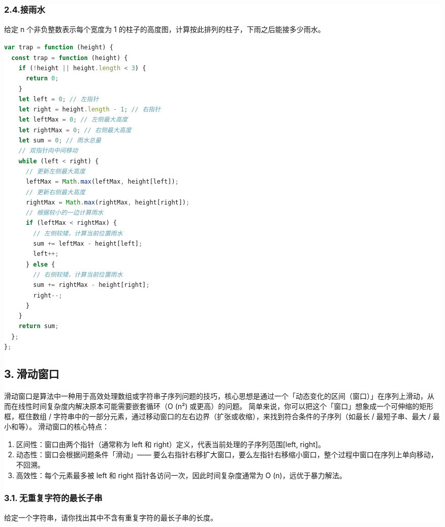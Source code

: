 ```javascript
```

### 2.4.接雨水

给定 n 个非负整数表示每个宽度为 1 的柱子的高度图，计算按此排列的柱子，下雨之后能接多少雨水。

```javascript
var trap = function (height) {
  const trap = function (height) {
    if (!height || height.length < 3) {
      return 0;
    }
    let left = 0; // 左指针
    let right = height.length - 1; // 右指针
    let leftMax = 0; // 左侧最大高度
    let rightMax = 0; // 右侧最大高度
    let sum = 0; // 雨水总量
    // 双指针向中间移动
    while (left < right) {
      // 更新左侧最大高度
      leftMax = Math.max(leftMax, height[left]);
      // 更新右侧最大高度
      rightMax = Math.max(rightMax, height[right]);
      // 根据较小的一边计算雨水
      if (leftMax < rightMax) {
        // 左侧较矮，计算当前位置雨水
        sum += leftMax - height[left];
        left++;
      } else {
        // 右侧较矮，计算当前位置雨水
        sum += rightMax - height[right];
        right--;
      }
    }
    return sum;
  };
};
```

## 3. 滑动窗口

滑动窗口是算法中一种用于高效处理数组或字符串子序列问题的技巧，核心思想是通过一个「动态变化的区间（窗口）」在序列上滑动，从而在线性时间复杂度内解决原本可能需要嵌套循环（O (n²) 或更高）的问题。
简单来说，你可以把这个「窗口」想象成一个可伸缩的矩形框，框住数组 / 字符串中的一部分元素，通过移动窗口的左右边界（扩张或收缩），来找到符合条件的子序列（如最长 / 最短子串、最大 / 最小和等）。
滑动窗口的核心特点：

1. 区间性：窗口由两个指针（通常称为 left 和 right）定义，代表当前处理的子序列范围[left, right]。
2. 动态性：窗口会根据问题条件「滑动」—— 要么右指针右移扩大窗口，要么左指针右移缩小窗口，整个过程中窗口在序列上单向移动，不回溯。
3. 高效性：每个元素最多被 left 和 right 指针各访问一次，因此时间复杂度通常为 O (n)，远优于暴力解法。

### 3.1. 无重复字符的最长子串

给定一个字符串，请你找出其中不含有重复字符的最长子串的长度。
